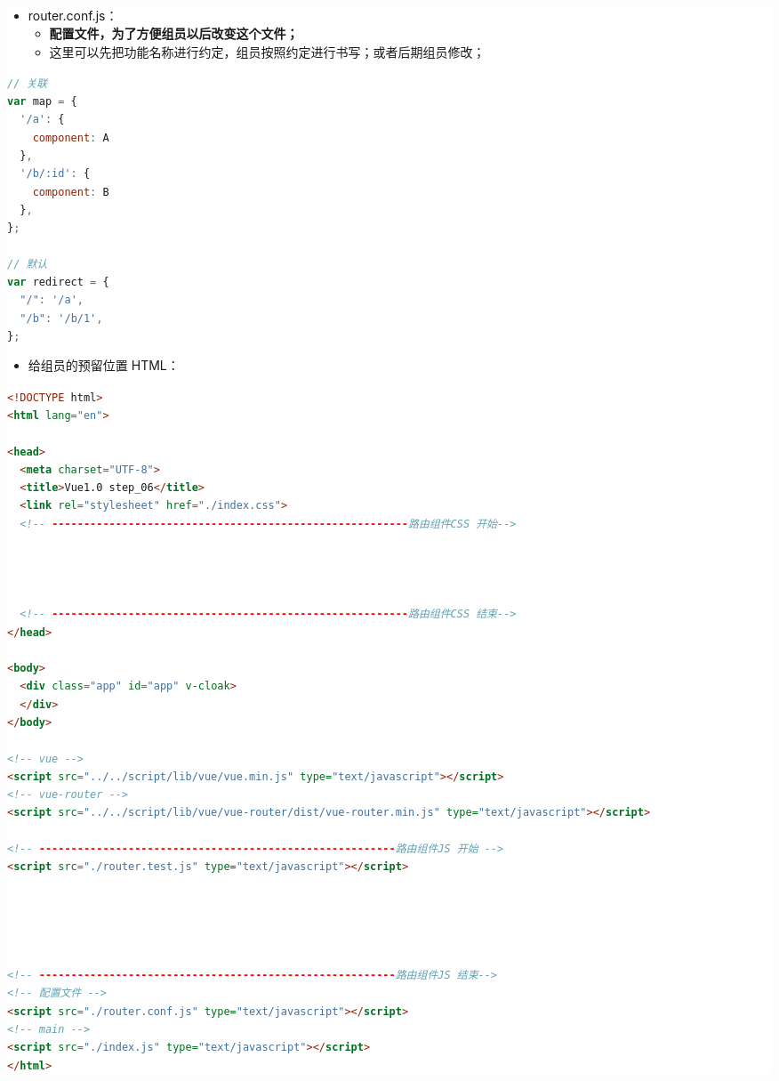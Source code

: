 * router.conf.js：
  * **配置文件，为了方便组员以后改变这个文件；**
  * 这里可以先把功能名称进行约定，组员按照约定进行书写；或者后期组员修改；

```js
// 关联
var map = {
  '/a': {
    component: A
  },
  '/b/:id': {
    component: B
  },
};

// 默认
var redirect = {
  "/": '/a',
  "/b": '/b/1',
};
```

* 给组员的预留位置 HTML：

```html
<!DOCTYPE html>
<html lang="en">

<head>
  <meta charset="UTF-8">
  <title>Vue1.0 step_06</title>
  <link rel="stylesheet" href="./index.css">
  <!-- --------------------------------------------------------路由组件CSS 开始-->
  
    
    
    
  <!-- --------------------------------------------------------路由组件CSS 结束-->
</head>

<body>
  <div class="app" id="app" v-cloak>
  </div>
</body>
    
<!-- vue -->
<script src="../../script/lib/vue/vue.min.js" type="text/javascript"></script>
<!-- vue-router -->
<script src="../../script/lib/vue/vue-router/dist/vue-router.min.js" type="text/javascript"></script>

<!-- --------------------------------------------------------路由组件JS 开始 -->
<script src="./router.test.js" type="text/javascript"></script>





<!-- --------------------------------------------------------路由组件JS 结束-->
<!-- 配置文件 -->
<script src="./router.conf.js" type="text/javascript"></script>
<!-- main -->
<script src="./index.js" type="text/javascript"></script>
</html>
```
